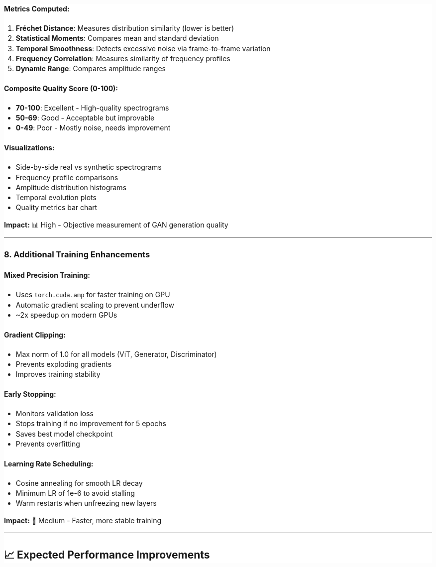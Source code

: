 #### Metrics Computed:
1. **Fréchet Distance**: Measures distribution similarity (lower is better)
2. **Statistical Moments**: Compares mean and standard deviation
3. **Temporal Smoothness**: Detects excessive noise via frame-to-frame variation
4. **Frequency Correlation**: Measures similarity of frequency profiles
5. **Dynamic Range**: Compares amplitude ranges

#### Composite Quality Score (0-100):
- **70-100**: Excellent - High-quality spectrograms
- **50-69**: Good - Acceptable but improvable
- **0-49**: Poor - Mostly noise, needs improvement

#### Visualizations:
- Side-by-side real vs synthetic spectrograms
- Frequency profile comparisons
- Amplitude distribution histograms
- Temporal evolution plots
- Quality metrics bar chart

**Impact:** 📊 High - Objective measurement of GAN generation quality

---

### 8. Additional Training Enhancements

#### Mixed Precision Training:
- Uses `torch.cuda.amp` for faster training on GPU
- Automatic gradient scaling to prevent underflow
- ~2x speedup on modern GPUs

#### Gradient Clipping:
- Max norm of 1.0 for all models (ViT, Generator, Discriminator)
- Prevents exploding gradients
- Improves training stability

#### Early Stopping:
- Monitors validation loss
- Stops training if no improvement for 5 epochs
- Saves best model checkpoint
- Prevents overfitting

#### Learning Rate Scheduling:
- Cosine annealing for smooth LR decay
- Minimum LR of 1e-6 to avoid stalling
- Warm restarts when unfreezing new layers

**Impact:** 🚀 Medium - Faster, more stable training

---

## 📈 Expected Performance Improvements
